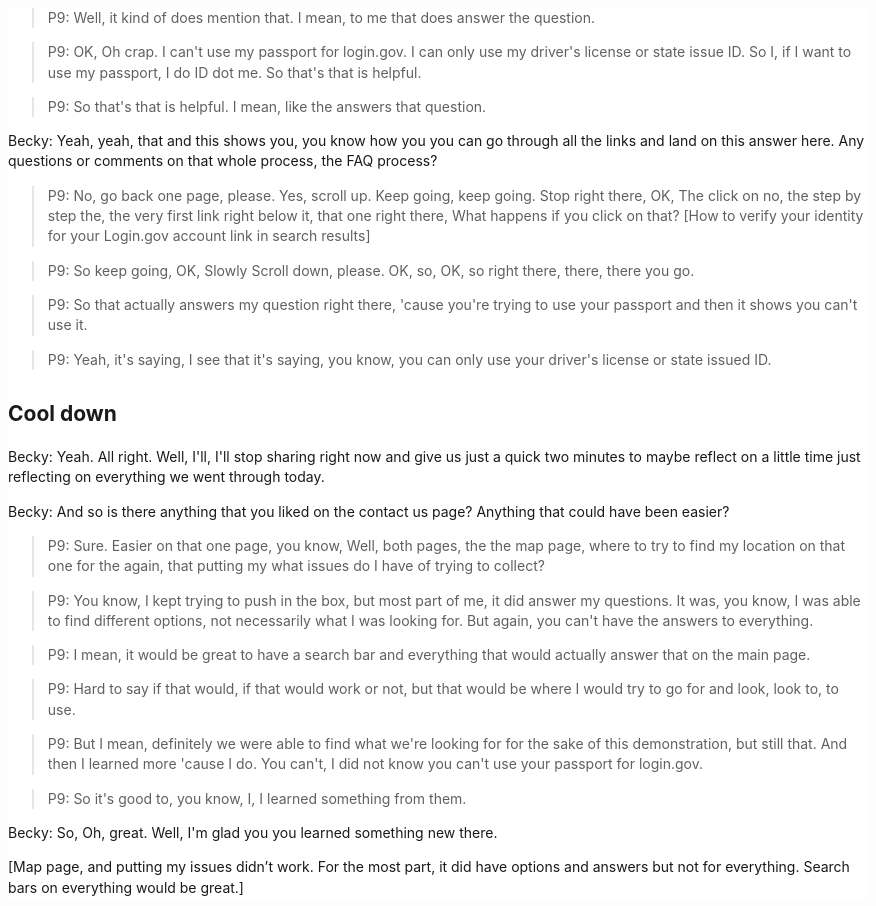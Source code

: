 > P9: Well, it kind of does mention that. I mean, to me that does answer the question.

> P9: OK, Oh crap. I can't use my passport for login.gov. I can only use my driver's license or state issue ID. So I, if I want to use my passport, I do ID dot me. So that's that is helpful.

> P9: So that's that is helpful. I mean, like the answers that question.

Becky: Yeah, yeah, that and this shows you, you know how you you can go through all the links and land on this answer here. Any questions or comments on that whole process, the FAQ process?

> P9: No, go back one page, please. Yes, scroll up. Keep going, keep going. Stop right there, OK, The click on no, the step by step the, the very first link right below it, that one right there, What happens if you click on that? [How to verify your identity for your Login.gov account link in search results]

> P9: So keep going, OK, Slowly Scroll down, please. OK, so, OK, so right there, there, there you go.

> P9: So that actually answers my question right there, 'cause you're trying to use your passport and then it shows you can't use it.

> P9: Yeah, it's saying, I see that it's saying, you know, you can only use your driver's license or state issued ID.

## Cool down
Becky: Yeah. All right. Well, I'll, I'll stop sharing right now and give us just a quick two minutes to maybe reflect on a little time just reflecting on everything we went through today.

Becky: And so is there anything that you liked on the contact us page? Anything that could have been easier?

> P9: Sure. Easier on that one page, you know, Well, both pages, the the map page, where to try to find my location on that one for the again, that putting my what issues do I have of trying to collect?

> P9: You know, I kept trying to push in the box, but most part of me, it did answer my questions. It was, you know, I was able to find different options, not necessarily what I was looking for. But again, you can't have the answers to everything.

> P9: I mean, it would be great to have a search bar and everything that would actually answer that on the main page.

> P9: Hard to say if that would, if that would work or not, but that would be where I would try to go for and look, look to, to use.

> P9: But I mean, definitely we were able to find what we're looking for for the sake of this demonstration, but still that. And then I learned more 'cause I do. You can't, I did not know you can't use your passport for login.gov.

> P9:  So it's good to, you know, I, I learned something from them.

Becky: So, Oh, great. Well, I'm glad you you learned something new there.

[Map page, and putting my issues didn’t work. For the most part, it did have options and answers but not for everything. Search bars on everything would be great.]

